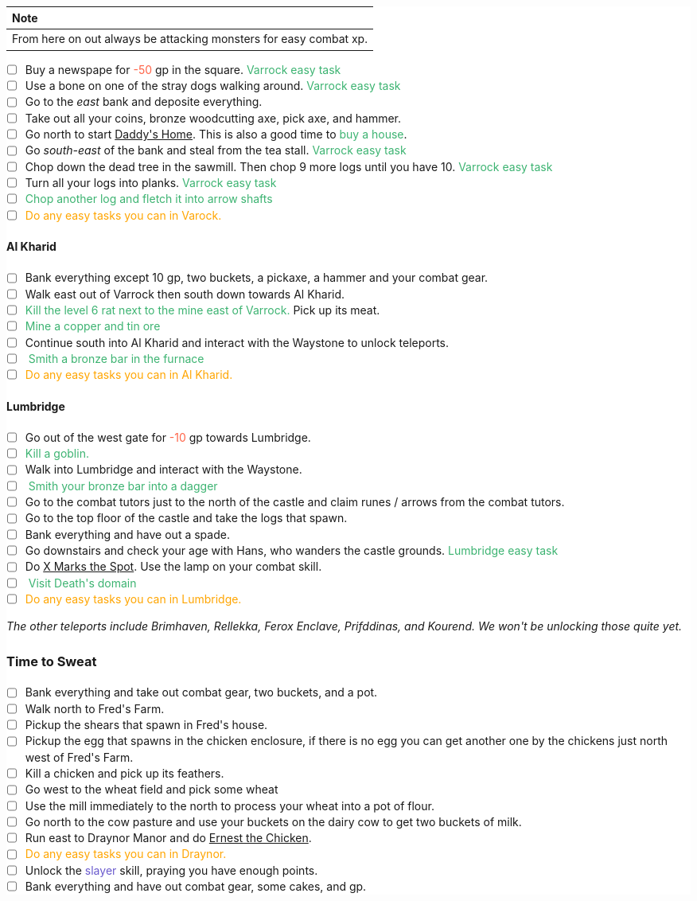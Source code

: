 | Note                                                            |
| :---------------------------------------------------------------|
|From here on out always be attacking monsters for easy combat xp.| 

* [ ] Buy a newspape for <span style = "color:#ff6347">-50</span> gp in the square.<span style="color:#3cb371"> Varrock easy task</span>
* [ ] Use a bone on one of the stray dogs walking around. <span style="color:#3cb371">Varrock easy task</span>
* [ ] Go to the *east* bank and deposite everything.
* [ ] Take out all your coins, bronze woodcutting axe, pick axe, and hammer.
* [ ] Go north to start [Daddy's Home](https://oldschool.runescape.wiki/w/Daddy%27s_Home/Quick_guide). This is also a good time to <span style="color:#3cb371">buy a house</span>.
* [ ] Go *south-east* of the bank and steal from the tea stall. <span style="color:#3cb371"> Varrock easy task</span>
* [ ] Chop down the dead tree in the sawmill. Then chop 9 more logs until you have 10. <span style="color:#3cb371"> Varrock easy task</span>
* [ ] Turn all your logs into planks. <span style="color:#3cb371"> Varrock easy task</span>
* [ ] <span style="color:#3cb371">Chop another log and fletch it into arrow shafts </span>
* [ ] <span style="color:#ffa500">Do any easy tasks you can in Varock.</span>

#### Al Kharid
* [ ] Bank everything except 10 gp, two buckets, a pickaxe, a hammer and your combat gear.
* [ ] Walk east out of Varrock then south down towards Al Kharid.
* [ ] <span style="color:#3cb371">Kill the level 6 rat next to the mine east of Varrock.</span> Pick up its meat.
* [ ] <span style="color:#3cb371">Mine a copper and tin ore </span>
* [ ] Continue south into Al Kharid and interact with the Waystone to unlock teleports.
* [ ] <span style="color:#3cb371"> Smith a bronze bar in the furnace </span>
* [ ] <span style="color:#ffa500">Do any easy tasks you can in Al Kharid.</span>

#### Lumbridge
* [ ] Go out of the west gate for <span style = "color:#ff6347">-10</span> gp towards Lumbridge.
* [ ] <span style="color:#3cb371">Kill a goblin.</span>
* [ ] Walk into Lumbridge and interact with the Waystone. 
* [ ] <span style="color:#3cb371"> Smith your bronze bar into a dagger </span>
* [ ] Go to the combat tutors just to the north of the castle and claim runes / arrows from the combat tutors.
* [ ] Go to the top floor of the castle and take the logs that spawn.
* [ ] Bank everything and have out a spade.
* [ ] Go downstairs and check your age with Hans, who wanders the castle grounds. <span style="color:#3cb371"> Lumbridge easy task</span>
* [ ] Do [X Marks the Spot](https://oldschool.runescape.wiki/w/X_Marks_the_Spot). Use the lamp on your combat skill.
* [ ] <span style="color:#3cb371"> Visit Death's domain </span>
* [ ] <span style="color:#ffa500">Do any easy tasks you can in Lumbridge.</span>

*The other teleports include Brimhaven, Rellekka, Ferox Enclave, Prifddinas, and Kourend. We won't be unlocking those quite yet.*

### Time to Sweat
* [ ] Bank everything and take out combat gear, two buckets, and a pot.
* [ ] Walk north to Fred's Farm.
* [ ] Pickup the shears that spawn in Fred's house.
* [ ] Pickup the egg that spawns in the chicken enclosure, if there is no egg you can get another one by the chickens just north west of Fred's Farm.
* [ ] Kill a chicken and pick up its feathers.
* [ ] Go west to the wheat field and pick some wheat 
* [ ] Use the mill immediately to the north to process  your wheat into a pot of flour.
* [ ] Go north to the cow pasture and use your buckets on the dairy cow to get two buckets of milk.
* [ ] Run east to Draynor Manor and do [Ernest the Chicken](https://oldschool.runescape.wiki/w/Ernest_the_Chicken/Quick_guide).
* [ ] <span style="color:#ffa500">Do any easy tasks you can in Draynor.</span>
* [ ] Unlock the <span style="color:#6a5acd">slayer</span> skill, praying you have enough points.
* [ ] Bank everything and have out combat gear, some cakes, and gp.